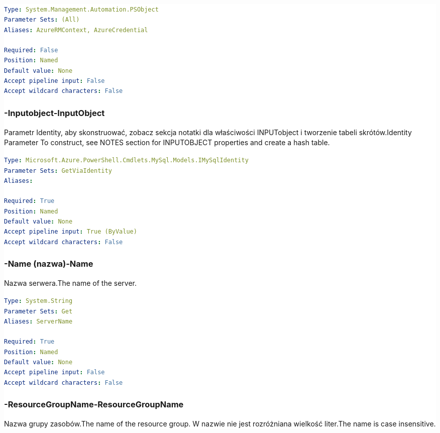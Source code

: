 ```yaml
Type: System.Management.Automation.PSObject
Parameter Sets: (All)
Aliases: AzureRMContext, AzureCredential

Required: False
Position: Named
Default value: None
Accept pipeline input: False
Accept wildcard characters: False
```

### <span data-ttu-id="9d9c8-123">-Inputobject</span><span class="sxs-lookup"><span data-stu-id="9d9c8-123">-InputObject</span></span>
<span data-ttu-id="9d9c8-124">Parametr Identity, aby skonstruować, zobacz sekcja notatki dla właściwości INPUTobject i tworzenie tabeli skrótów.</span><span class="sxs-lookup"><span data-stu-id="9d9c8-124">Identity Parameter To construct, see NOTES section for INPUTOBJECT properties and create a hash table.</span></span>

```yaml
Type: Microsoft.Azure.PowerShell.Cmdlets.MySql.Models.IMySqlIdentity
Parameter Sets: GetViaIdentity
Aliases:

Required: True
Position: Named
Default value: None
Accept pipeline input: True (ByValue)
Accept wildcard characters: False
```

### <span data-ttu-id="9d9c8-125">-Name (nazwa)</span><span class="sxs-lookup"><span data-stu-id="9d9c8-125">-Name</span></span>
<span data-ttu-id="9d9c8-126">Nazwa serwera.</span><span class="sxs-lookup"><span data-stu-id="9d9c8-126">The name of the server.</span></span>

```yaml
Type: System.String
Parameter Sets: Get
Aliases: ServerName

Required: True
Position: Named
Default value: None
Accept pipeline input: False
Accept wildcard characters: False
```

### <span data-ttu-id="9d9c8-127">-ResourceGroupName</span><span class="sxs-lookup"><span data-stu-id="9d9c8-127">-ResourceGroupName</span></span>
<span data-ttu-id="9d9c8-128">Nazwa grupy zasobów.</span><span class="sxs-lookup"><span data-stu-id="9d9c8-128">The name of the resource group.</span></span>
<span data-ttu-id="9d9c8-129">W nazwie nie jest rozróżniana wielkość liter.</span><span class="sxs-lookup"><span data-stu-id="9d9c8-129">The name is case insensitive.</span></span>
